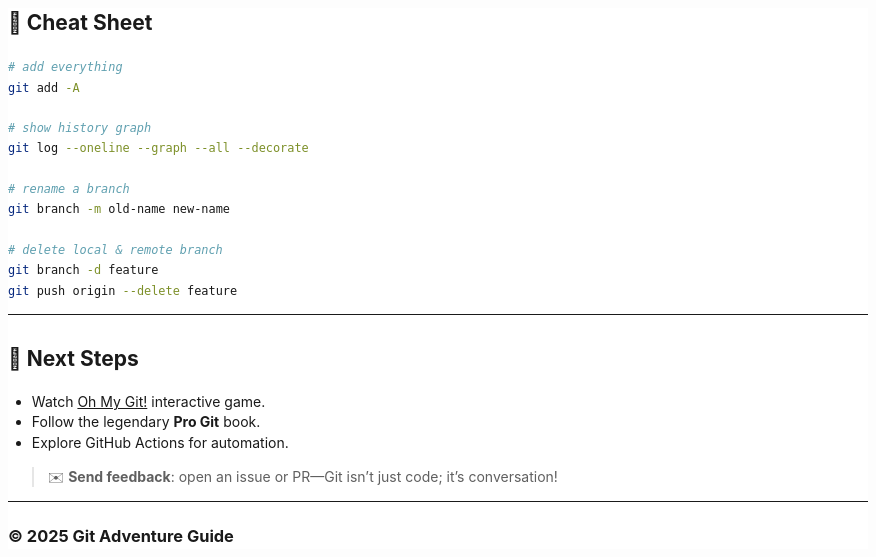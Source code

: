 
## 🧾 Cheat Sheet
```bash
# add everything
git add -A

# show history graph
git log --oneline --graph --all --decorate

# rename a branch
git branch -m old-name new-name

# delete local & remote branch
git branch -d feature
git push origin --delete feature
```

---

## 🏁 Next Steps
- Watch [Oh My Git!](https://ohmygit.org) interactive game.
- Follow the legendary **Pro Git** book.
- Explore GitHub Actions for automation.

> ✉️ **Send feedback**: open an issue or PR—Git isn’t just code; it’s conversation!

---

### © 2025 Git Adventure Guide

